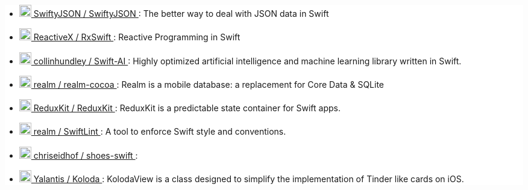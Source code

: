 * <img src='https://avatars0.githubusercontent.com/u/272929?v=3&s=40' height='20' width='20'>[
      SwiftyJSON
      /
      SwiftyJSON
](https://github.com/SwiftyJSON/SwiftyJSON): 
      The better way to deal with JSON data in Swift
    
* <img src='https://avatars3.githubusercontent.com/u/1641148?v=3&s=40' height='20' width='20'>[
      ReactiveX
      /
      RxSwift
](https://github.com/ReactiveX/RxSwift): 
      Reactive Programming in Swift
    
* <img src='https://avatars1.githubusercontent.com/u/9559558?v=3&s=40' height='20' width='20'>[
      collinhundley
      /
      Swift-AI
](https://github.com/collinhundley/Swift-AI): 
      Highly optimized artificial intelligence and machine learning library written in Swift.
    
* <img src='https://avatars1.githubusercontent.com/u/474794?v=3&s=40' height='20' width='20'>[
      realm
      /
      realm-cocoa
](https://github.com/realm/realm-cocoa): 
      Realm is a mobile database: a replacement for Core Data & SQLite
    
* <img src='https://avatars2.githubusercontent.com/u/3367641?v=3&s=40' height='20' width='20'>[
      ReduxKit
      /
      ReduxKit
](https://github.com/ReduxKit/ReduxKit): 
      ReduxKit is a predictable state container for Swift apps.
    
* <img src='https://avatars1.githubusercontent.com/u/474794?v=3&s=40' height='20' width='20'>[
      realm
      /
      SwiftLint
](https://github.com/realm/SwiftLint): 
      A tool to enforce Swift style and conventions.
    
* <img src='https://avatars0.githubusercontent.com/u/5382?v=3&s=40' height='20' width='20'>[
      chriseidhof
      /
      shoes-swift
](https://github.com/chriseidhof/shoes-swift): 
* <img src='https://avatars2.githubusercontent.com/u/8107146?v=3&s=40' height='20' width='20'>[
      Yalantis
      /
      Koloda
](https://github.com/Yalantis/Koloda): 
      KolodaView is a class designed to simplify the implementation of Tinder like cards on iOS. 
    